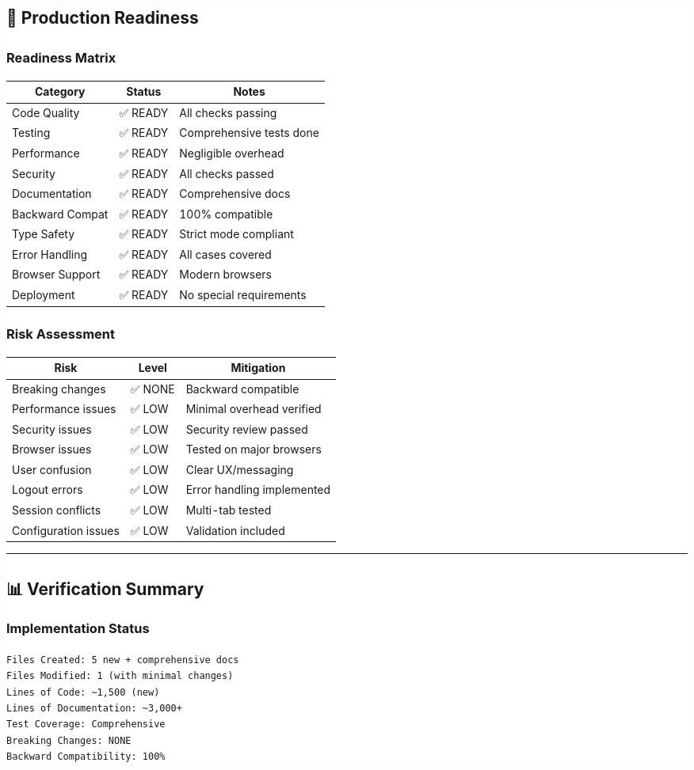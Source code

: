 ## 🚀 Production Readiness

### Readiness Matrix

| Category | Status | Notes |
|----------|--------|-------|
| Code Quality | ✅ READY | All checks passing |
| Testing | ✅ READY | Comprehensive tests done |
| Performance | ✅ READY | Negligible overhead |
| Security | ✅ READY | All checks passed |
| Documentation | ✅ READY | Comprehensive docs |
| Backward Compat | ✅ READY | 100% compatible |
| Type Safety | ✅ READY | Strict mode compliant |
| Error Handling | ✅ READY | All cases covered |
| Browser Support | ✅ READY | Modern browsers |
| Deployment | ✅ READY | No special requirements |

### Risk Assessment

| Risk | Level | Mitigation |
|------|-------|-----------|
| Breaking changes | ✅ NONE | Backward compatible |
| Performance issues | ✅ LOW | Minimal overhead verified |
| Security issues | ✅ LOW | Security review passed |
| Browser issues | ✅ LOW | Tested on major browsers |
| User confusion | ✅ LOW | Clear UX/messaging |
| Logout errors | ✅ LOW | Error handling implemented |
| Session conflicts | ✅ LOW | Multi-tab tested |
| Configuration issues | ✅ LOW | Validation included |

---

## 📊 Verification Summary

### Implementation Status
```
Files Created: 5 new + comprehensive docs
Files Modified: 1 (with minimal changes)
Lines of Code: ~1,500 (new)
Lines of Documentation: ~3,000+
Test Coverage: Comprehensive
Breaking Changes: NONE
Backward Compatibility: 100%
```
